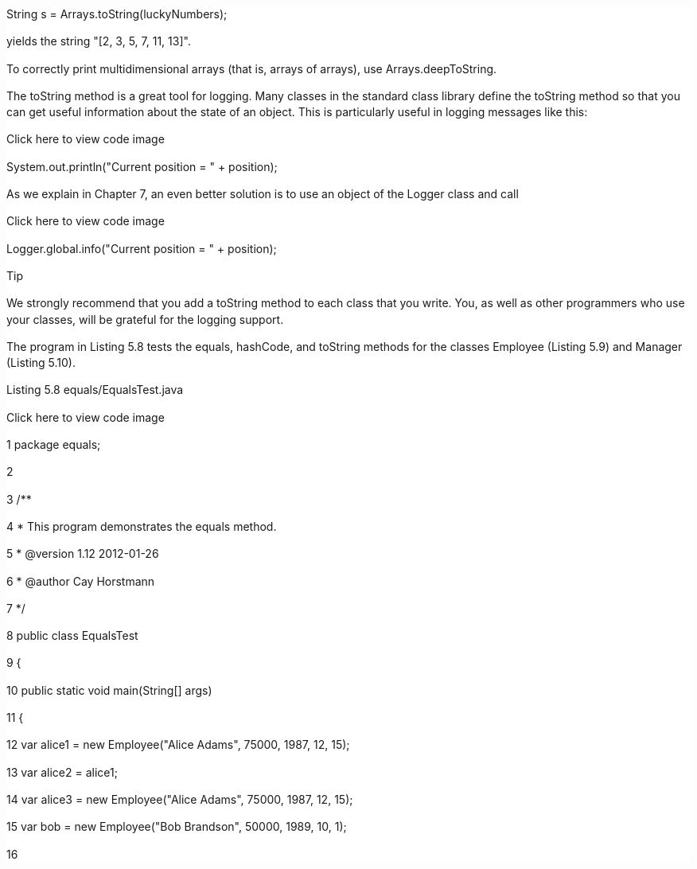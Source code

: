 String s = Arrays.toString(luckyNumbers);

yields the string "[2, 3, 5, 7, 11, 13]".

To correctly print multidimensional arrays (that is, arrays of arrays), use Arrays.deepToString.

The toString method is a great tool for logging. Many classes in the standard class library define the toString method so that you can get useful information about the state of an object. This is particularly useful in logging messages like this:

Click here to view code image

System.out.println("Current position = " + position);

As we explain in Chapter 7, an even better solution is to use an object of the Logger class and call

Click here to view code image

Logger.global.info("Current position = " + position);

Tip

We strongly recommend that you add a toString method to each class that you write. You, as well as other programmers who use your classes, will be grateful for the logging support.

The program in Listing 5.8 tests the equals, hashCode, and toString methods for the classes Employee (Listing 5.9) and Manager (Listing 5.10).

Listing 5.8 equals/EqualsTest.java

Click here to view code image

1 package equals;

2

3 /**

4 * This program demonstrates the equals method.

5 * @version 1.12 2012-01-26

6 * @author Cay Horstmann

7 */

8 public class EqualsTest

9 {

10 public static void main(String[] args)

11 {

12 var alice1 = new Employee("Alice Adams", 75000, 1987, 12, 15);

13 var alice2 = alice1;

14 var alice3 = new Employee("Alice Adams", 75000, 1987, 12, 15);

15 var bob = new Employee("Bob Brandson", 50000, 1989, 10, 1);

16
